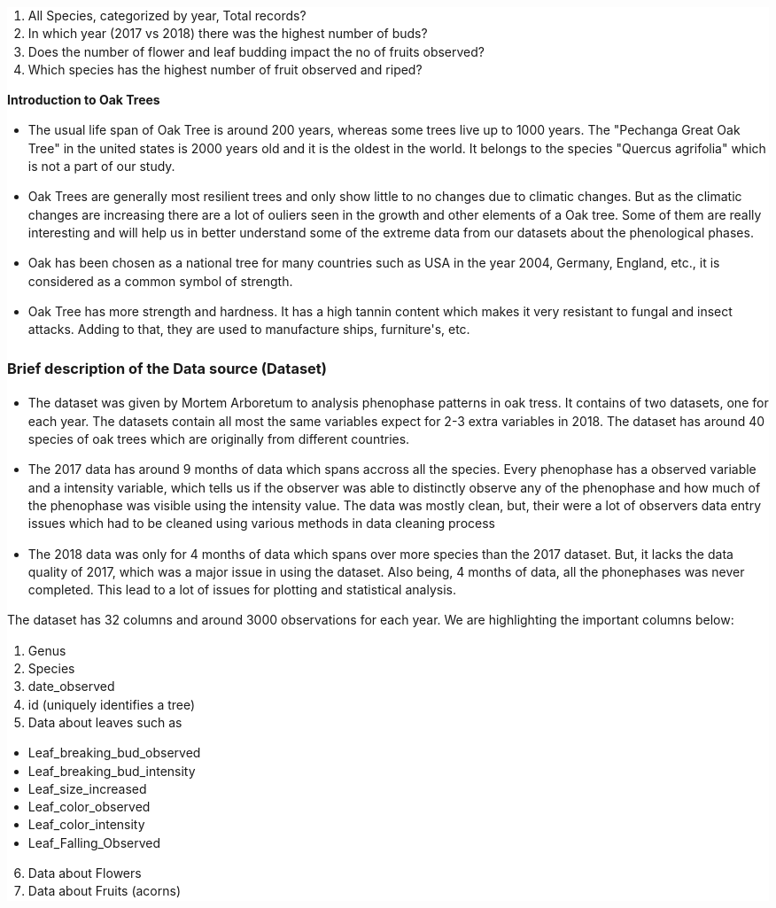 1. All Species, categorized by year, Total records?
2. In which year (2017 vs 2018) there was the highest number of buds?
3. Does the number of flower and leaf budding impact the no of fruits observed?
4. Which species has the highest number of fruit observed and riped?

**Introduction to Oak Trees**

* The usual life span of Oak Tree is around 200 years, whereas some trees live up to 1000 years. The "Pechanga Great Oak Tree" in the united states is 2000 years old and it is the oldest in the world. It belongs to the species "Quercus agrifolia" which is not a part of our study.

* Oak Trees are generally most resilient trees and only show little to no changes due to climatic changes. But as the climatic changes are increasing there are a lot of ouliers seen in the growth and other elements of a Oak tree. Some of them are really interesting and will help us in better understand some of the extreme data from our datasets about the phenological phases.

* Oak has been chosen as a national tree for many countries such as USA in the year 2004, Germany, England, etc., it is considered as a common symbol of strength.

* Oak Tree has more strength and hardness. It has a high tannin content which makes it very resistant to fungal and insect attacks. Adding to that, they are used to manufacture ships, furniture's, etc.

### Brief description of the Data source (Dataset) 

* The dataset was given by Mortem Arboretum to analysis phenophase patterns in oak tress. It contains of two datasets, one for each year. The datasets contain all most the same variables expect for 2-3 extra variables in 2018. The dataset has around 40 species of oak trees which are originally from different countries. 

* The 2017 data has around 9 months of data which spans accross all the species. Every phenophase has a observed variable and a intensity variable, which tells us if the observer was able to distinctly observe any of the phenophase and how much of the phenophase was visible using the intensity value. The data was mostly clean, but, their were a lot of observers data entry issues which had to be cleaned using various methods in data cleaning process

* The 2018 data was only for 4 months of data which spans over more species than the 2017 dataset. But, it lacks the data quality of 2017, which was a major issue in using the dataset. Also being, 4 months of data, all the phonephases was never completed. This lead to a lot of issues for plotting and statistical analysis.<br>

The dataset has 32 columns and around 3000 observations for each year. We are highlighting the important columns below:

1. Genus
2. Species
3. date_observed
4. id (uniquely identifies a tree)
5. Data about leaves such as
  * Leaf_breaking_bud_observed
  * Leaf_breaking_bud_intensity
  * Leaf_size_increased
  * Leaf_color_observed
  * Leaf_color_intensity
  * Leaf_Falling_Observed
6. Data about Flowers
7. Data about Fruits (acorns)
